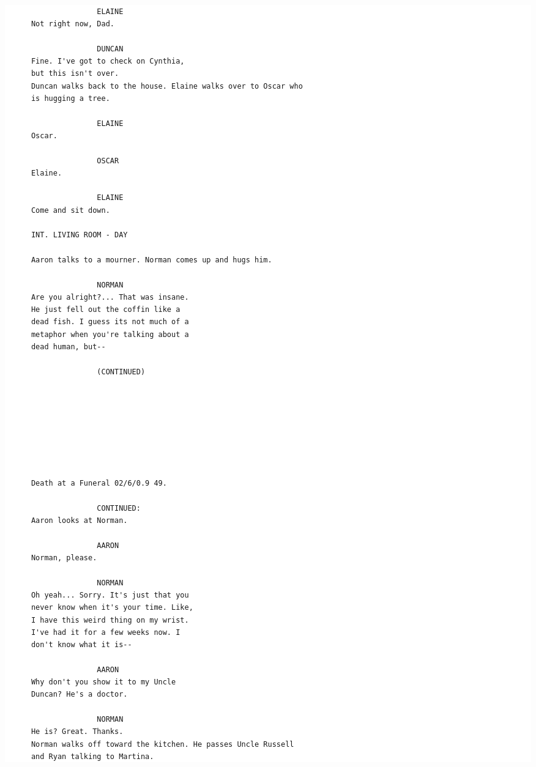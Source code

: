                          ELAINE
          Not right now, Dad.

                         DUNCAN
          Fine. I've got to check on Cynthia,
          but this isn't over.
          Duncan walks back to the house. Elaine walks over to Oscar who
          is hugging a tree.

                         ELAINE
          Oscar.

                         OSCAR
          Elaine.

                         ELAINE
          Come and sit down.

          INT. LIVING ROOM - DAY

          Aaron talks to a mourner. Norman comes up and hugs him.

                         NORMAN
          Are you alright?... That was insane.
          He just fell out the coffin like a
          dead fish. I guess its not much of a
          metaphor when you're talking about a
          dead human, but--

                         (CONTINUED)

                         

                         

                         

                         
          Death at a Funeral 02/6/0.9 49.

                         CONTINUED:
          Aaron looks at Norman.

                         AARON
          Norman, please.

                         NORMAN
          Oh yeah... Sorry. It's just that you
          never know when it's your time. Like,
          I have this weird thing on my wrist.
          I've had it for a few weeks now. I
          don't know what it is--

                         AARON
          Why don't you show it to my Uncle
          Duncan? He's a doctor.

                         NORMAN
          He is? Great. Thanks.
          Norman walks off toward the kitchen. He passes Uncle Russell
          and Ryan talking to Martina.
